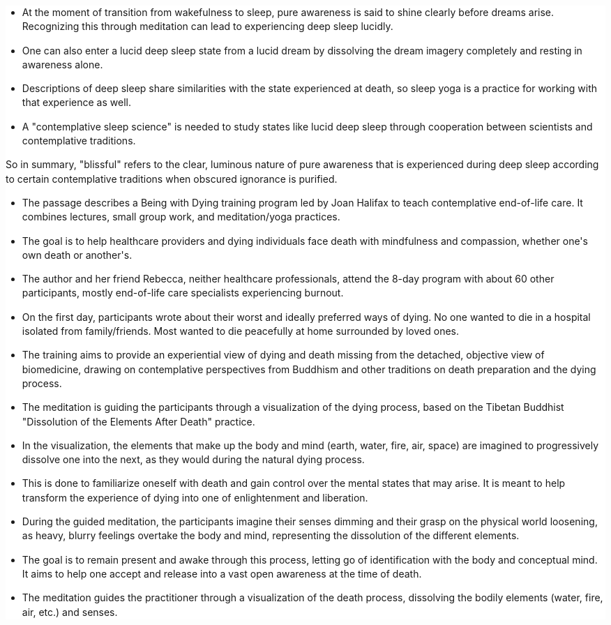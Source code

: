 - At the moment of transition from wakefulness to sleep, pure awareness is said to shine clearly before dreams arise. Recognizing this through meditation can lead to experiencing deep sleep lucidly. 

- One can also enter a lucid deep sleep state from a lucid dream by dissolving the dream imagery completely and resting in awareness alone. 

- Descriptions of deep sleep share similarities with the state experienced at death, so sleep yoga is a practice for working with that experience as well. 

- A "contemplative sleep science" is needed to study states like lucid deep sleep through cooperation between scientists and contemplative traditions.

So in summary, "blissful" refers to the clear, luminous nature of pure awareness that is experienced during deep sleep according to certain contemplative traditions when obscured ignorance is purified.

 

- The passage describes a Being with Dying training program led by Joan Halifax to teach contemplative end-of-life care. It combines lectures, small group work, and meditation/yoga practices. 

- The goal is to help healthcare providers and dying individuals face death with mindfulness and compassion, whether one's own death or another's. 

- The author and her friend Rebecca, neither healthcare professionals, attend the 8-day program with about 60 other participants, mostly end-of-life care specialists experiencing burnout.

- On the first day, participants wrote about their worst and ideally preferred ways of dying. No one wanted to die in a hospital isolated from family/friends. Most wanted to die peacefully at home surrounded by loved ones. 

- The training aims to provide an experiential view of dying and death missing from the detached, objective view of biomedicine, drawing on contemplative perspectives from Buddhism and other traditions on death preparation and the dying process.

 

- The meditation is guiding the participants through a visualization of the dying process, based on the Tibetan Buddhist "Dissolution of the Elements After Death" practice. 

- In the visualization, the elements that make up the body and mind (earth, water, fire, air, space) are imagined to progressively dissolve one into the next, as they would during the natural dying process. 

- This is done to familiarize oneself with death and gain control over the mental states that may arise. It is meant to help transform the experience of dying into one of enlightenment and liberation. 

- During the guided meditation, the participants imagine their senses dimming and their grasp on the physical world loosening, as heavy, blurry feelings overtake the body and mind, representing the dissolution of the different elements. 

- The goal is to remain present and awake through this process, letting go of identification with the body and conceptual mind. It aims to help one accept and release into a vast open awareness at the time of death.

 

- The meditation guides the practitioner through a visualization of the death process, dissolving the bodily elements (water, fire, air, etc.) and senses. 
